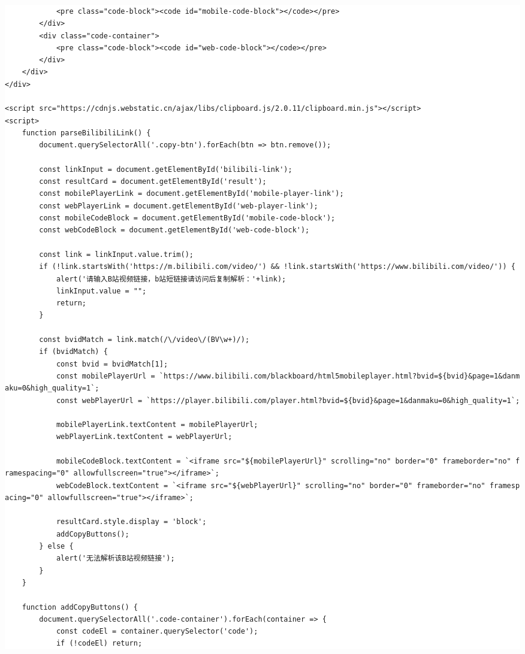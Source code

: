                 <pre class="code-block"><code id="mobile-code-block"></code></pre>
            </div>
            <div class="code-container">
                <pre class="code-block"><code id="web-code-block"></code></pre>
            </div>
        </div>
    </div>

    <script src="https://cdnjs.webstatic.cn/ajax/libs/clipboard.js/2.0.11/clipboard.min.js"></script>
    <script>
        function parseBilibiliLink() {
            document.querySelectorAll('.copy-btn').forEach(btn => btn.remove());

            const linkInput = document.getElementById('bilibili-link');
            const resultCard = document.getElementById('result');
            const mobilePlayerLink = document.getElementById('mobile-player-link');
            const webPlayerLink = document.getElementById('web-player-link');
            const mobileCodeBlock = document.getElementById('mobile-code-block');
            const webCodeBlock = document.getElementById('web-code-block');

            const link = linkInput.value.trim();
            if (!link.startsWith('https://m.bilibili.com/video/') && !link.startsWith('https://www.bilibili.com/video/')) {
                alert('请输入B站视频链接，b站短链接请访问后复制解析：'+link);
                linkInput.value = "";
                return;
            }

            const bvidMatch = link.match(/\/video\/(BV\w+)/);
            if (bvidMatch) {
                const bvid = bvidMatch[1];
                const mobilePlayerUrl = `https://www.bilibili.com/blackboard/html5mobileplayer.html?bvid=${bvid}&page=1&danmaku=0&high_quality=1`;
                const webPlayerUrl = `https://player.bilibili.com/player.html?bvid=${bvid}&page=1&danmaku=0&high_quality=1`;

                mobilePlayerLink.textContent = mobilePlayerUrl;
                webPlayerLink.textContent = webPlayerUrl;

                mobileCodeBlock.textContent = `<iframe src="${mobilePlayerUrl}" scrolling="no" border="0" frameborder="no" framespacing="0" allowfullscreen="true"></iframe>`;
                webCodeBlock.textContent = `<iframe src="${webPlayerUrl}" scrolling="no" border="0" frameborder="no" framespacing="0" allowfullscreen="true"></iframe>`;

                resultCard.style.display = 'block';
                addCopyButtons();
            } else {
                alert('无法解析该B站视频链接');
            }
        }

        function addCopyButtons() {
            document.querySelectorAll('.code-container').forEach(container => {
                const codeEl = container.querySelector('code');
                if (!codeEl) return;
